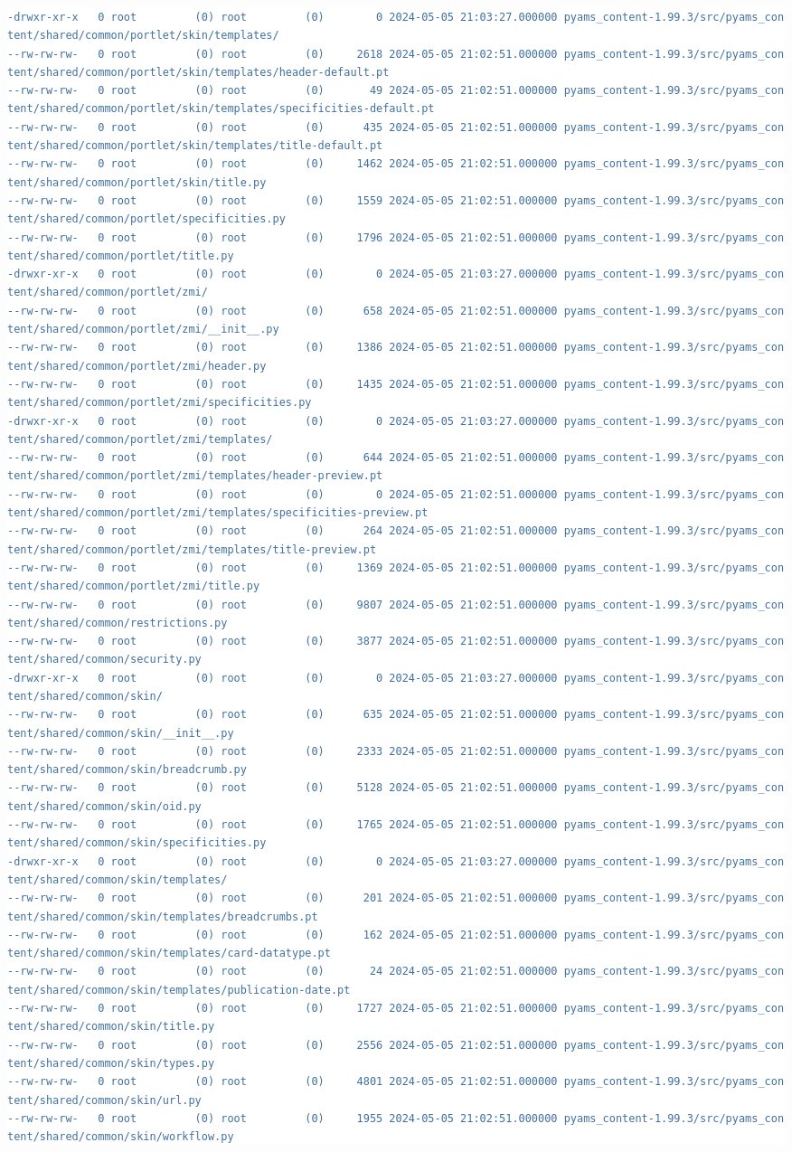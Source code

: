 ```diff
-drwxr-xr-x   0 root         (0) root         (0)        0 2024-05-05 21:03:27.000000 pyams_content-1.99.3/src/pyams_content/shared/common/portlet/skin/templates/
--rw-rw-rw-   0 root         (0) root         (0)     2618 2024-05-05 21:02:51.000000 pyams_content-1.99.3/src/pyams_content/shared/common/portlet/skin/templates/header-default.pt
--rw-rw-rw-   0 root         (0) root         (0)       49 2024-05-05 21:02:51.000000 pyams_content-1.99.3/src/pyams_content/shared/common/portlet/skin/templates/specificities-default.pt
--rw-rw-rw-   0 root         (0) root         (0)      435 2024-05-05 21:02:51.000000 pyams_content-1.99.3/src/pyams_content/shared/common/portlet/skin/templates/title-default.pt
--rw-rw-rw-   0 root         (0) root         (0)     1462 2024-05-05 21:02:51.000000 pyams_content-1.99.3/src/pyams_content/shared/common/portlet/skin/title.py
--rw-rw-rw-   0 root         (0) root         (0)     1559 2024-05-05 21:02:51.000000 pyams_content-1.99.3/src/pyams_content/shared/common/portlet/specificities.py
--rw-rw-rw-   0 root         (0) root         (0)     1796 2024-05-05 21:02:51.000000 pyams_content-1.99.3/src/pyams_content/shared/common/portlet/title.py
-drwxr-xr-x   0 root         (0) root         (0)        0 2024-05-05 21:03:27.000000 pyams_content-1.99.3/src/pyams_content/shared/common/portlet/zmi/
--rw-rw-rw-   0 root         (0) root         (0)      658 2024-05-05 21:02:51.000000 pyams_content-1.99.3/src/pyams_content/shared/common/portlet/zmi/__init__.py
--rw-rw-rw-   0 root         (0) root         (0)     1386 2024-05-05 21:02:51.000000 pyams_content-1.99.3/src/pyams_content/shared/common/portlet/zmi/header.py
--rw-rw-rw-   0 root         (0) root         (0)     1435 2024-05-05 21:02:51.000000 pyams_content-1.99.3/src/pyams_content/shared/common/portlet/zmi/specificities.py
-drwxr-xr-x   0 root         (0) root         (0)        0 2024-05-05 21:03:27.000000 pyams_content-1.99.3/src/pyams_content/shared/common/portlet/zmi/templates/
--rw-rw-rw-   0 root         (0) root         (0)      644 2024-05-05 21:02:51.000000 pyams_content-1.99.3/src/pyams_content/shared/common/portlet/zmi/templates/header-preview.pt
--rw-rw-rw-   0 root         (0) root         (0)        0 2024-05-05 21:02:51.000000 pyams_content-1.99.3/src/pyams_content/shared/common/portlet/zmi/templates/specificities-preview.pt
--rw-rw-rw-   0 root         (0) root         (0)      264 2024-05-05 21:02:51.000000 pyams_content-1.99.3/src/pyams_content/shared/common/portlet/zmi/templates/title-preview.pt
--rw-rw-rw-   0 root         (0) root         (0)     1369 2024-05-05 21:02:51.000000 pyams_content-1.99.3/src/pyams_content/shared/common/portlet/zmi/title.py
--rw-rw-rw-   0 root         (0) root         (0)     9807 2024-05-05 21:02:51.000000 pyams_content-1.99.3/src/pyams_content/shared/common/restrictions.py
--rw-rw-rw-   0 root         (0) root         (0)     3877 2024-05-05 21:02:51.000000 pyams_content-1.99.3/src/pyams_content/shared/common/security.py
-drwxr-xr-x   0 root         (0) root         (0)        0 2024-05-05 21:03:27.000000 pyams_content-1.99.3/src/pyams_content/shared/common/skin/
--rw-rw-rw-   0 root         (0) root         (0)      635 2024-05-05 21:02:51.000000 pyams_content-1.99.3/src/pyams_content/shared/common/skin/__init__.py
--rw-rw-rw-   0 root         (0) root         (0)     2333 2024-05-05 21:02:51.000000 pyams_content-1.99.3/src/pyams_content/shared/common/skin/breadcrumb.py
--rw-rw-rw-   0 root         (0) root         (0)     5128 2024-05-05 21:02:51.000000 pyams_content-1.99.3/src/pyams_content/shared/common/skin/oid.py
--rw-rw-rw-   0 root         (0) root         (0)     1765 2024-05-05 21:02:51.000000 pyams_content-1.99.3/src/pyams_content/shared/common/skin/specificities.py
-drwxr-xr-x   0 root         (0) root         (0)        0 2024-05-05 21:03:27.000000 pyams_content-1.99.3/src/pyams_content/shared/common/skin/templates/
--rw-rw-rw-   0 root         (0) root         (0)      201 2024-05-05 21:02:51.000000 pyams_content-1.99.3/src/pyams_content/shared/common/skin/templates/breadcrumbs.pt
--rw-rw-rw-   0 root         (0) root         (0)      162 2024-05-05 21:02:51.000000 pyams_content-1.99.3/src/pyams_content/shared/common/skin/templates/card-datatype.pt
--rw-rw-rw-   0 root         (0) root         (0)       24 2024-05-05 21:02:51.000000 pyams_content-1.99.3/src/pyams_content/shared/common/skin/templates/publication-date.pt
--rw-rw-rw-   0 root         (0) root         (0)     1727 2024-05-05 21:02:51.000000 pyams_content-1.99.3/src/pyams_content/shared/common/skin/title.py
--rw-rw-rw-   0 root         (0) root         (0)     2556 2024-05-05 21:02:51.000000 pyams_content-1.99.3/src/pyams_content/shared/common/skin/types.py
--rw-rw-rw-   0 root         (0) root         (0)     4801 2024-05-05 21:02:51.000000 pyams_content-1.99.3/src/pyams_content/shared/common/skin/url.py
--rw-rw-rw-   0 root         (0) root         (0)     1955 2024-05-05 21:02:51.000000 pyams_content-1.99.3/src/pyams_content/shared/common/skin/workflow.py
```